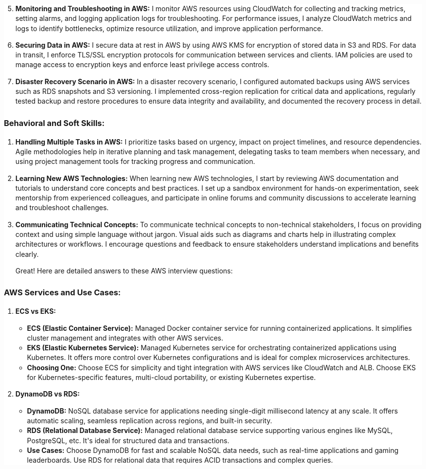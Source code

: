 5. **Monitoring and Troubleshooting in AWS:**
   I monitor AWS resources using CloudWatch for collecting and tracking metrics, setting alarms, and logging application logs for troubleshooting. For performance issues, I analyze CloudWatch metrics and logs to identify bottlenecks, optimize resource utilization, and improve application performance.

6. **Securing Data in AWS:**
   I secure data at rest in AWS by using AWS KMS for encryption of stored data in S3 and RDS. For data in transit, I enforce TLS/SSL encryption protocols for communication between services and clients. IAM policies are used to manage access to encryption keys and enforce least privilege access controls.

7. **Disaster Recovery Scenario in AWS:**
   In a disaster recovery scenario, I configured automated backups using AWS services such as RDS snapshots and S3 versioning. I implemented cross-region replication for critical data and applications, regularly tested backup and restore procedures to ensure data integrity and availability, and documented the recovery process in detail.

### Behavioral and Soft Skills:

1. **Handling Multiple Tasks in AWS:**
   I prioritize tasks based on urgency, impact on project timelines, and resource dependencies. Agile methodologies help in iterative planning and task management, delegating tasks to team members when necessary, and using project management tools for tracking progress and communication.

2. **Learning New AWS Technologies:**
   When learning new AWS technologies, I start by reviewing AWS documentation and tutorials to understand core concepts and best practices. I set up a sandbox environment for hands-on experimentation, seek mentorship from experienced colleagues, and participate in online forums and community discussions to accelerate learning and troubleshoot challenges.

3. **Communicating Technical Concepts:**
   To communicate technical concepts to non-technical stakeholders, I focus on providing context and using simple language without jargon. Visual aids such as diagrams and charts help in illustrating complex architectures or workflows. I encourage questions and feedback to ensure stakeholders understand implications and benefits clearly.

   Great! Here are detailed answers to these AWS interview questions:

### AWS Services and Use Cases:

1. **ECS vs EKS:**
   - **ECS (Elastic Container Service):** Managed Docker container service for running containerized applications. It simplifies cluster management and integrates with other AWS services.
   - **EKS (Elastic Kubernetes Service):** Managed Kubernetes service for orchestrating containerized applications using Kubernetes. It offers more control over Kubernetes configurations and is ideal for complex microservices architectures.
   - **Choosing One:** Choose ECS for simplicity and tight integration with AWS services like CloudWatch and ALB. Choose EKS for Kubernetes-specific features, multi-cloud portability, or existing Kubernetes expertise.

2. **DynamoDB vs RDS:**
   - **DynamoDB:** NoSQL database service for applications needing single-digit millisecond latency at any scale. It offers automatic scaling, seamless replication across regions, and built-in security.
   - **RDS (Relational Database Service):** Managed relational database service supporting various engines like MySQL, PostgreSQL, etc. It's ideal for structured data and transactions.
   - **Use Cases:** Choose DynamoDB for fast and scalable NoSQL data needs, such as real-time applications and gaming leaderboards. Use RDS for relational data that requires ACID transactions and complex queries.
